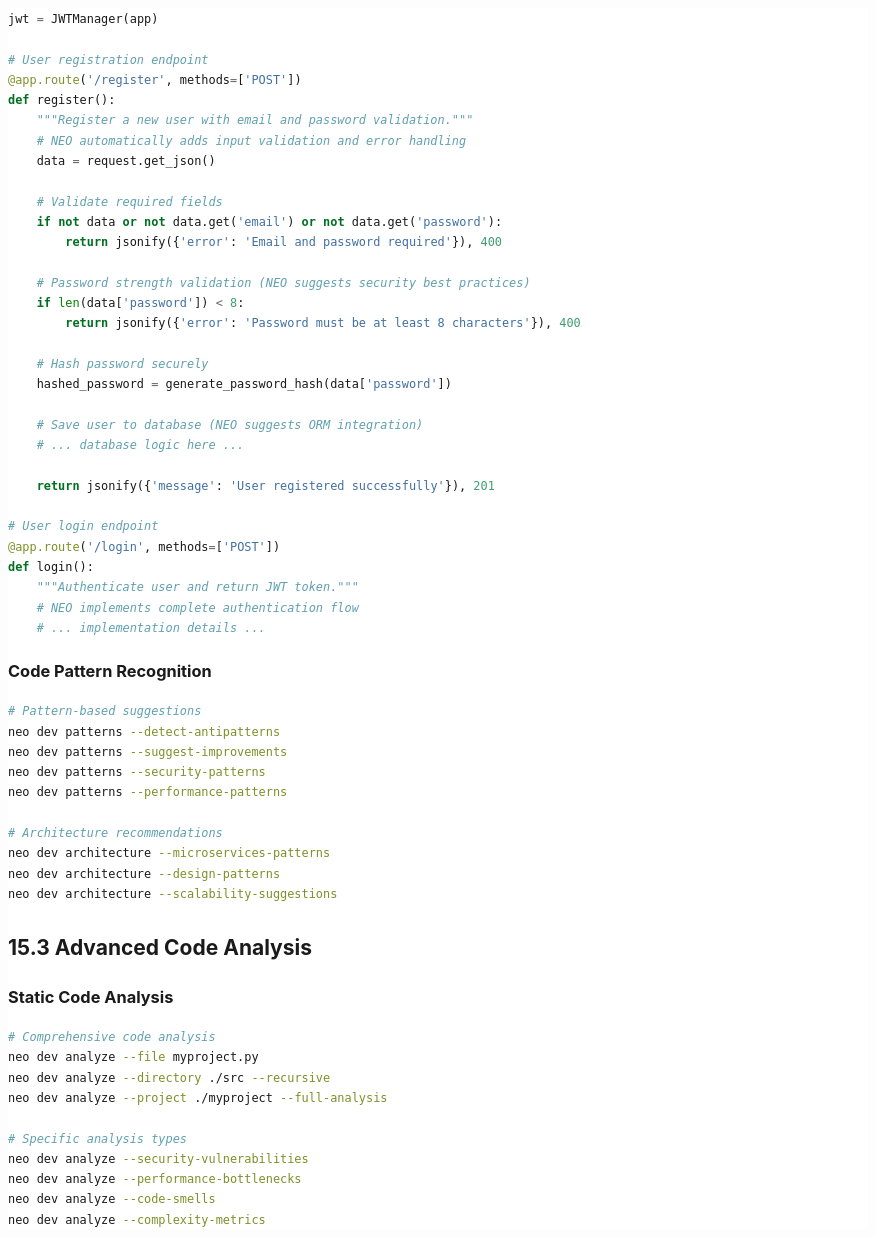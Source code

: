 ```python
jwt = JWTManager(app)

# User registration endpoint
@app.route('/register', methods=['POST'])
def register():
    """Register a new user with email and password validation."""
    # NEO automatically adds input validation and error handling
    data = request.get_json()
    
    # Validate required fields
    if not data or not data.get('email') or not data.get('password'):
        return jsonify({'error': 'Email and password required'}), 400
    
    # Password strength validation (NEO suggests security best practices)
    if len(data['password']) < 8:
        return jsonify({'error': 'Password must be at least 8 characters'}), 400
    
    # Hash password securely
    hashed_password = generate_password_hash(data['password'])
    
    # Save user to database (NEO suggests ORM integration)
    # ... database logic here ...
    
    return jsonify({'message': 'User registered successfully'}), 201

# User login endpoint
@app.route('/login', methods=['POST'])
def login():
    """Authenticate user and return JWT token."""
    # NEO implements complete authentication flow
    # ... implementation details ...
```

### Code Pattern Recognition
```bash
# Pattern-based suggestions
neo dev patterns --detect-antipatterns
neo dev patterns --suggest-improvements
neo dev patterns --security-patterns
neo dev patterns --performance-patterns

# Architecture recommendations
neo dev architecture --microservices-patterns
neo dev architecture --design-patterns
neo dev architecture --scalability-suggestions
```

## 15.3 Advanced Code Analysis

### Static Code Analysis
```bash
# Comprehensive code analysis
neo dev analyze --file myproject.py
neo dev analyze --directory ./src --recursive
neo dev analyze --project ./myproject --full-analysis

# Specific analysis types
neo dev analyze --security-vulnerabilities
neo dev analyze --performance-bottlenecks
neo dev analyze --code-smells
neo dev analyze --complexity-metrics
```
